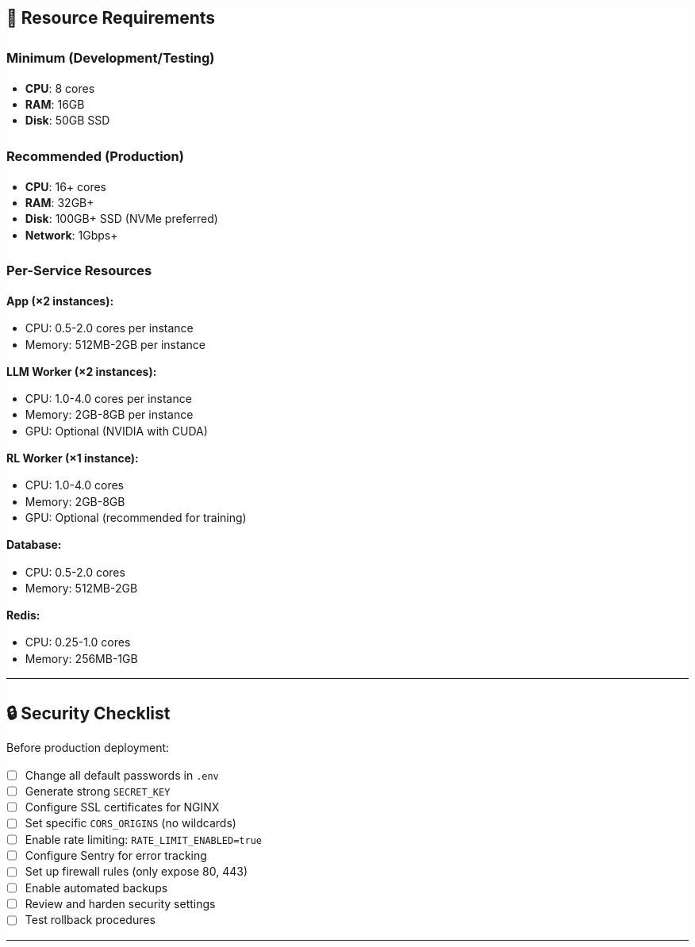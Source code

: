 ## 🔧 Resource Requirements

### Minimum (Development/Testing)
- **CPU**: 8 cores
- **RAM**: 16GB
- **Disk**: 50GB SSD

### Recommended (Production)
- **CPU**: 16+ cores
- **RAM**: 32GB+
- **Disk**: 100GB+ SSD (NVMe preferred)
- **Network**: 1Gbps+

### Per-Service Resources

**App (×2 instances):**
- CPU: 0.5-2.0 cores per instance
- Memory: 512MB-2GB per instance

**LLM Worker (×2 instances):**
- CPU: 1.0-4.0 cores per instance
- Memory: 2GB-8GB per instance
- GPU: Optional (NVIDIA with CUDA)

**RL Worker (×1 instance):**
- CPU: 1.0-4.0 cores
- Memory: 2GB-8GB
- GPU: Optional (recommended for training)

**Database:**
- CPU: 0.5-2.0 cores
- Memory: 512MB-2GB

**Redis:**
- CPU: 0.25-1.0 cores
- Memory: 256MB-1GB

---

## 🔒 Security Checklist

Before production deployment:

- [ ] Change all default passwords in `.env`
- [ ] Generate strong `SECRET_KEY`
- [ ] Configure SSL certificates for NGINX
- [ ] Set specific `CORS_ORIGINS` (no wildcards)
- [ ] Enable rate limiting: `RATE_LIMIT_ENABLED=true`
- [ ] Configure Sentry for error tracking
- [ ] Set up firewall rules (only expose 80, 443)
- [ ] Enable automated backups
- [ ] Review and harden security settings
- [ ] Test rollback procedures

---